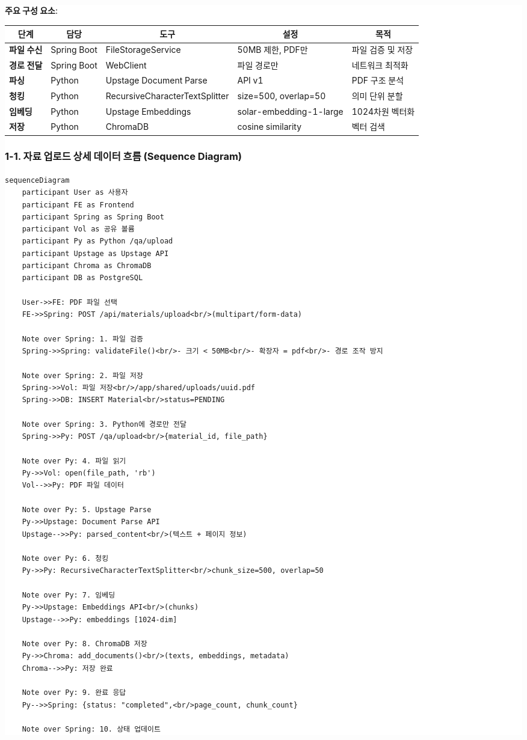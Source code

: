 **주요 구성 요소**:

| 단계 | 담당 | 도구 | 설정 | 목적 |
|------|------|------|------|------|
| **파일 수신** | Spring Boot | FileStorageService | 50MB 제한, PDF만 | 파일 검증 및 저장 |
| **경로 전달** | Spring Boot | WebClient | 파일 경로만 | 네트워크 최적화 |
| **파싱** | Python | Upstage Document Parse | API v1 | PDF 구조 분석 |
| **청킹** | Python | RecursiveCharacterTextSplitter | size=500, overlap=50 | 의미 단위 분할 |
| **임베딩** | Python | Upstage Embeddings | solar-embedding-1-large | 1024차원 벡터화 |
| **저장** | Python | ChromaDB | cosine similarity | 벡터 검색 |

### 1-1. 자료 업로드 상세 데이터 흐름 (Sequence Diagram)

```mermaid
sequenceDiagram
    participant User as 사용자
    participant FE as Frontend
    participant Spring as Spring Boot
    participant Vol as 공유 볼륨
    participant Py as Python /qa/upload
    participant Upstage as Upstage API
    participant Chroma as ChromaDB
    participant DB as PostgreSQL

    User->>FE: PDF 파일 선택
    FE->>Spring: POST /api/materials/upload<br/>(multipart/form-data)

    Note over Spring: 1. 파일 검증
    Spring->>Spring: validateFile()<br/>- 크기 < 50MB<br/>- 확장자 = pdf<br/>- 경로 조작 방지

    Note over Spring: 2. 파일 저장
    Spring->>Vol: 파일 저장<br/>/app/shared/uploads/uuid.pdf
    Spring->>DB: INSERT Material<br/>status=PENDING

    Note over Spring: 3. Python에 경로만 전달
    Spring->>Py: POST /qa/upload<br/>{material_id, file_path}

    Note over Py: 4. 파일 읽기
    Py->>Vol: open(file_path, 'rb')
    Vol-->>Py: PDF 파일 데이터

    Note over Py: 5. Upstage Parse
    Py->>Upstage: Document Parse API
    Upstage-->>Py: parsed_content<br/>(텍스트 + 페이지 정보)

    Note over Py: 6. 청킹
    Py->>Py: RecursiveCharacterTextSplitter<br/>chunk_size=500, overlap=50

    Note over Py: 7. 임베딩
    Py->>Upstage: Embeddings API<br/>(chunks)
    Upstage-->>Py: embeddings [1024-dim]

    Note over Py: 8. ChromaDB 저장
    Py->>Chroma: add_documents()<br/>(texts, embeddings, metadata)
    Chroma-->>Py: 저장 완료

    Note over Py: 9. 완료 응답
    Py-->>Spring: {status: "completed",<br/>page_count, chunk_count}

    Note over Spring: 10. 상태 업데이트
```